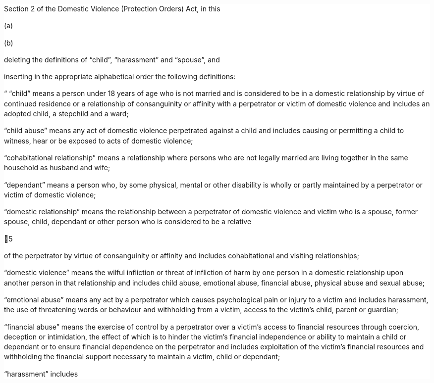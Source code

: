 Section 2 of the Domestic Violence (Protection Orders) Act, in this

(a)

(b)

deleting the definitions of “child”, “harassment” and “spouse”, and

inserting  in  the  appropriate  alphabetical  order  the  following
definitions:

“ “child” means a person under 18 years of age who is not married and
is  considered  to  be  in  a  domestic  relationship  by  virtue  of
continued residence or a relationship of consanguinity or affinity
with a perpetrator or victim of domestic violence and includes an
adopted child, a stepchild and a ward;

“child abuse” means any act of domestic violence perpetrated against
a child and includes causing or permitting a child to witness, hear
or be exposed to acts of domestic violence;

“cohabitational relationship” means a relationship where persons who
are not legally married are living together in the same household
as husband and wife;

“dependant” means a person who, by some physical, mental or other
disability is wholly or partly maintained by a perpetrator or victim
of domestic violence;

“domestic relationship” means the relationship between a perpetrator
of domestic violence and victim who is a spouse, former spouse,
child, dependant or other person who is considered to be a relative

5

of  the  perpetrator  by  virtue  of  consanguinity  or  affinity  and
includes cohabitational and visiting relationships;

“domestic violence” means the wilful infliction or threat of infliction
of harm by one person in a domestic relationship upon another
person  in  that  relationship  and  includes  child  abuse,  emotional
abuse, financial abuse, physical abuse and sexual abuse;

“emotional  abuse”  means  any  act  by  a  perpetrator  which  causes
psychological pain or injury to a victim and includes harassment,
the use of threatening words or behaviour and withholding from a
victim, access to the victim’s child, parent or guardian;

“financial abuse” means the exercise of control by a perpetrator over a
victim’s access to financial resources through coercion, deception
or  intimidation,  the  effect  of  which  is  to  hinder  the  victim’s
financial independence or ability to maintain a child or dependant
or to ensure financial dependence on the perpetrator and includes
exploitation of the victim’s financial resources and withholding
the  financial  support  necessary  to  maintain  a  victim,  child  or
dependant;

“harassment” includes
